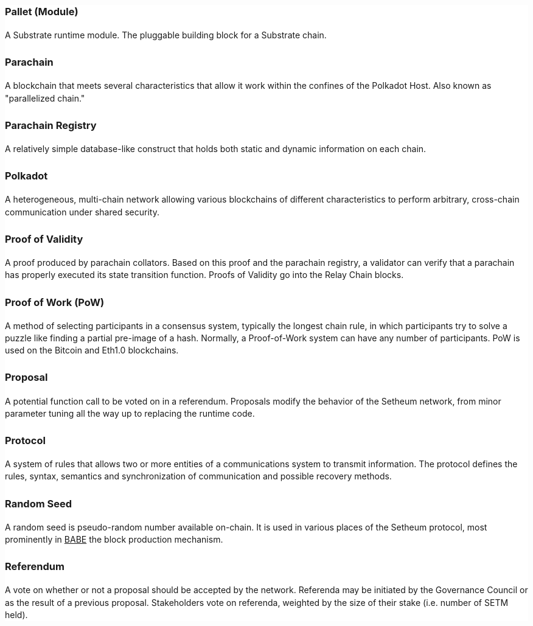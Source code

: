 ### Pallet (Module)

A Substrate runtime module. The pluggable building block for a Substrate chain.

### Parachain

A blockchain that meets several characteristics that allow it work within the confines of the Polkadot Host. Also known as "parallelized chain."

### Parachain Registry

A relatively simple database-like construct that holds both static and dynamic information on each chain.

### Polkadot

A heterogeneous, multi-chain network allowing various blockchains of different characteristics to perform arbitrary, cross-chain communication under shared security.

### Proof of Validity

A proof produced by parachain collators. Based on this proof and the parachain registry, a validator can verify that a parachain has properly executed its state transition function. Proofs of Validity go into the Relay Chain blocks.

### Proof of Work (PoW)

A method of selecting participants in a consensus system, typically the longest chain rule, in which participants try to solve a puzzle like finding a partial pre-image of a hash. Normally, a Proof-of-Work system can have any number of participants. PoW is used on the Bitcoin and Eth1.0 blockchains.

### Proposal

A potential function call to be voted on in a referendum. Proposals modify the behavior of the Setheum network, from minor parameter tuning all the way up to replacing the runtime code.

### Protocol

A system of rules that allows two or more entities of a communications system to transmit information. The protocol defines the rules, syntax, semantics and synchronization of communication and possible recovery methods.

### Random Seed

A random seed is pseudo-random number available on-chain. It is used in various places of the Setheum protocol, most prominently in [BABE](https://wiki.setheum.xyz/general/glossary#babe) the block production mechanism.

### Referendum

A vote on whether or not a proposal should be accepted by the network. Referenda may be initiated by the Governance Council or as the result of a previous proposal. Stakeholders vote on referenda, weighted by the size of their stake (i.e. number of SETM held).
